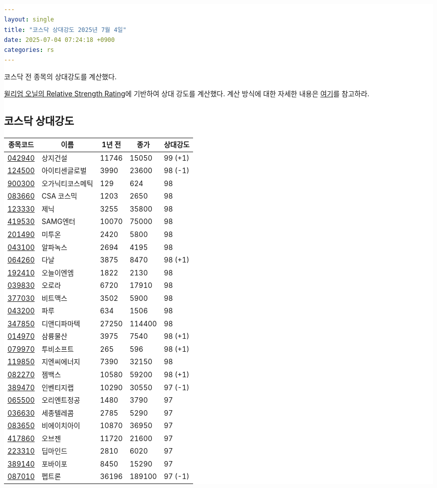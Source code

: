 ```yaml
---
layout: single
title: "코스닥 상대강도 2025년 7월 4일"
date: 2025-07-04 07:24:18 +0900
categories: rs
---
```

코스닥 전 종목의 상대강도를 계산했다.

[윌리엄 오닐의 Relative Strength Rating](https://www.williamoneil.com/proprietary-ratings-and-rankings/)에 기반하여 상대 강도를 계산했다.
계산 방식에 대한 자세한 내용은 [여기](https://dalinaum.github.io/investment/2024/08/26/how-i-calculated-relative-strength.html)를 참고하라.

## 코스닥 상대강도

|종목코드|이름|1년 전|종가|상대강도|
|------|---|-----|--|------|
|[042940](https://finance.daum.net/quotes/A042940)|상지건설|11746|15050|99 (+1)|
|[124500](https://finance.daum.net/quotes/A124500)|아이티센글로벌|3990|23600|98 (-1)|
|[900300](https://finance.daum.net/quotes/A900300)|오가닉티코스메틱|129|624|98 |
|[083660](https://finance.daum.net/quotes/A083660)|CSA 코스믹|1203|2650|98 |
|[123330](https://finance.daum.net/quotes/A123330)|제닉|3255|35800|98 |
|[419530](https://finance.daum.net/quotes/A419530)|SAMG엔터|10070|75000|98 |
|[201490](https://finance.daum.net/quotes/A201490)|미투온|2420|5800|98 |
|[043100](https://finance.daum.net/quotes/A043100)|알파녹스|2694|4195|98 |
|[064260](https://finance.daum.net/quotes/A064260)|다날|3875|8470|98 (+1)|
|[192410](https://finance.daum.net/quotes/A192410)|오늘이엔엠|1822|2130|98 |
|[039830](https://finance.daum.net/quotes/A039830)|오로라|6720|17910|98 |
|[377030](https://finance.daum.net/quotes/A377030)|비트맥스|3502|5900|98 |
|[043200](https://finance.daum.net/quotes/A043200)|파루|634|1506|98 |
|[347850](https://finance.daum.net/quotes/A347850)|디앤디파마텍|27250|114400|98 |
|[014970](https://finance.daum.net/quotes/A014970)|삼륭물산|3975|7540|98 (+1)|
|[079970](https://finance.daum.net/quotes/A079970)|투비소프트|265|596|98 (+1)|
|[119850](https://finance.daum.net/quotes/A119850)|지엔씨에너지|7390|32150|98 |
|[082270](https://finance.daum.net/quotes/A082270)|젬백스|10580|59200|98 (+1)|
|[389470](https://finance.daum.net/quotes/A389470)|인벤티지랩|10290|30550|97 (-1)|
|[065500](https://finance.daum.net/quotes/A065500)|오리엔트정공|1480|3790|97 |
|[036630](https://finance.daum.net/quotes/A036630)|세종텔레콤|2785|5290|97 |
|[083650](https://finance.daum.net/quotes/A083650)|비에이치아이|10870|36950|97 |
|[417860](https://finance.daum.net/quotes/A417860)|오브젠|11720|21600|97 |
|[223310](https://finance.daum.net/quotes/A223310)|딥마인드|2810|6020|97 |
|[389140](https://finance.daum.net/quotes/A389140)|포바이포|8450|15290|97 |
|[087010](https://finance.daum.net/quotes/A087010)|펩트론|36196|189100|97 (-1)|